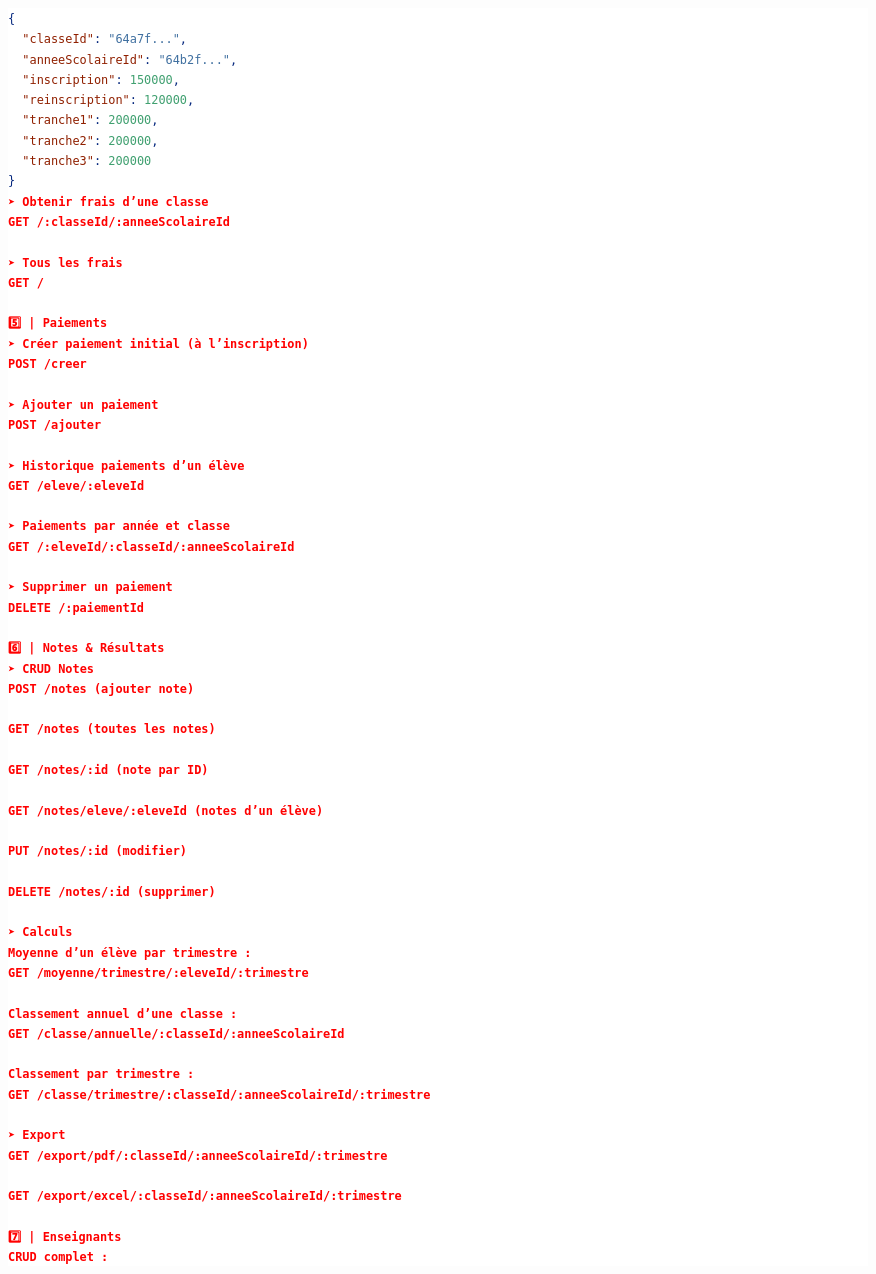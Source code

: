 ```json
{
  "classeId": "64a7f...",
  "anneeScolaireId": "64b2f...",
  "inscription": 150000,
  "reinscription": 120000,
  "tranche1": 200000,
  "tranche2": 200000,
  "tranche3": 200000
}
➤ Obtenir frais d’une classe
GET /:classeId/:anneeScolaireId

➤ Tous les frais
GET /

5️⃣ | Paiements
➤ Créer paiement initial (à l’inscription)
POST /creer

➤ Ajouter un paiement
POST /ajouter

➤ Historique paiements d’un élève
GET /eleve/:eleveId

➤ Paiements par année et classe
GET /:eleveId/:classeId/:anneeScolaireId

➤ Supprimer un paiement
DELETE /:paiementId

6️⃣ | Notes & Résultats
➤ CRUD Notes
POST /notes (ajouter note)

GET /notes (toutes les notes)

GET /notes/:id (note par ID)

GET /notes/eleve/:eleveId (notes d’un élève)

PUT /notes/:id (modifier)

DELETE /notes/:id (supprimer)

➤ Calculs
Moyenne d’un élève par trimestre :
GET /moyenne/trimestre/:eleveId/:trimestre

Classement annuel d’une classe :
GET /classe/annuelle/:classeId/:anneeScolaireId

Classement par trimestre :
GET /classe/trimestre/:classeId/:anneeScolaireId/:trimestre

➤ Export
GET /export/pdf/:classeId/:anneeScolaireId/:trimestre

GET /export/excel/:classeId/:anneeScolaireId/:trimestre

7️⃣ | Enseignants
CRUD complet :

```